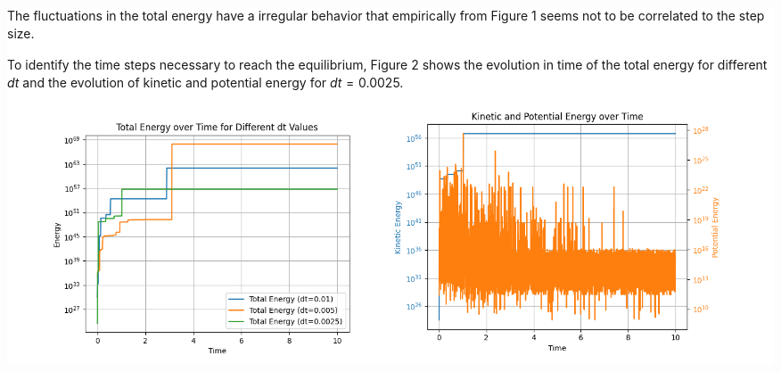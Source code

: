 The fluctuations in the total energy have a irregular behavior that empirically from Figure 1 seems not to be correlated to the step size.

To identify the time steps necessary to reach the equilibrium, Figure 2 shows the evolution in time of the total energy for different $dt$ and the evolution of kinetic and potential energy for $dt=0.0025$.

<figure>
 <img src="./out/energies_dt.png"
   alt="Energy as function of time "
   width=49%>
 <img src="./out/kinetic_potential_energy.png"
   alt="Energy as function of time "
   width=49%>